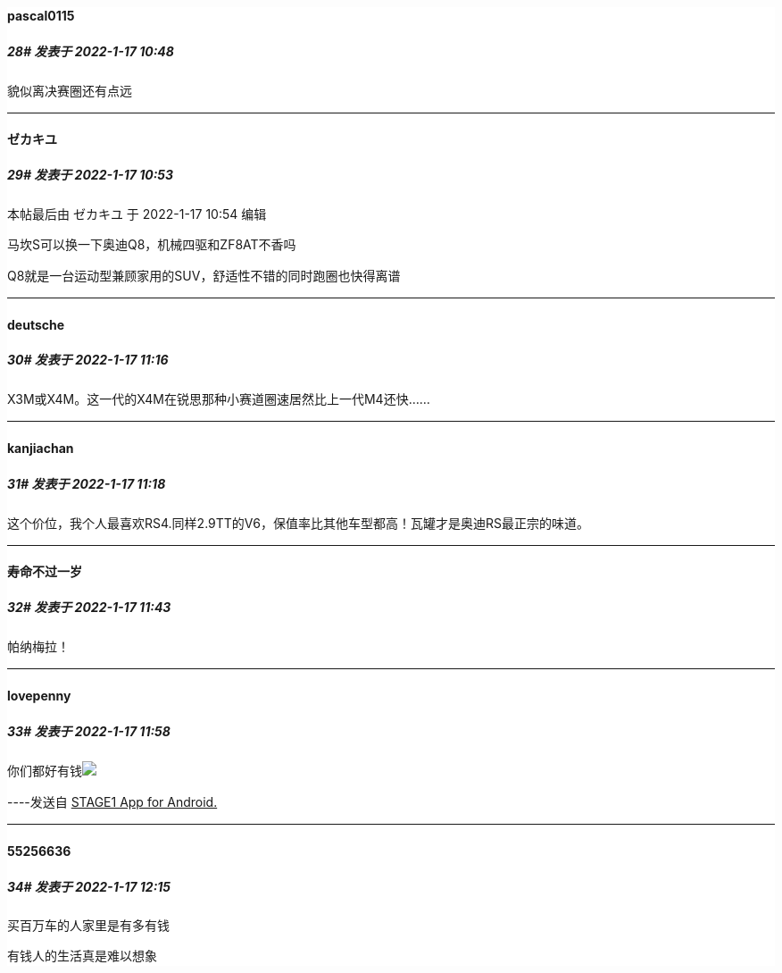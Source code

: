 ####  pascal0115  
##### 28#       发表于 2022-1-17 10:48

貌似离决赛圈还有点远

*****

####  ゼカキユ  
##### 29#       发表于 2022-1-17 10:53

 本帖最后由 ゼカキユ 于 2022-1-17 10:54 编辑 

马坎S可以换一下奥迪Q8，机械四驱和ZF8AT不香吗

Q8就是一台运动型兼顾家用的SUV，舒适性不错的同时跑圈也快得离谱

*****

####  deutsche  
##### 30#       发表于 2022-1-17 11:16

X3M或X4M。这一代的X4M在锐思那种小赛道圈速居然比上一代M4还快……



*****

####  kanjiachan  
##### 31#       发表于 2022-1-17 11:18

这个价位，我个人最喜欢RS4.同样2.9TT的V6，保值率比其他车型都高！瓦罐才是奥迪RS最正宗的味道。

*****

####  寿命不过一岁  
##### 32#       发表于 2022-1-17 11:43

帕纳梅拉！

*****

####  lovepenny  
##### 33#       发表于 2022-1-17 11:58

你们都好有钱<img src="https://static.saraba1st.com/image/smiley/face2017/001.png" referrerpolicy="no-referrer">

----发送自 [STAGE1 App for Android.](http://stage1.5j4m.com/?1.37)

*****

####  55256636  
##### 34#       发表于 2022-1-17 12:15

买百万车的人家里是有多有钱

有钱人的生活真是难以想象
